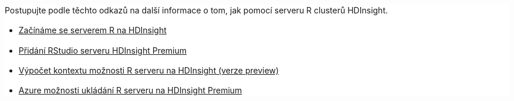 Postupujte podle těchto odkazů na další informace o tom, jak pomocí serveru R clusterů HDInsight.

- [Začínáme se serverem R na HDInsight](hdinsight-hadoop-r-server-get-started.md)

- [Přidání RStudio serveru HDInsight Premium](hdinsight-hadoop-r-server-install-r-studio.md)

- [Výpočet kontextu možnosti R serveru na HDInsight (verze preview)](hdinsight-hadoop-r-server-compute-contexts.md)

- [Azure možnosti ukládání R serveru na HDInsight Premium](hdinsight-hadoop-r-server-storage.md)
